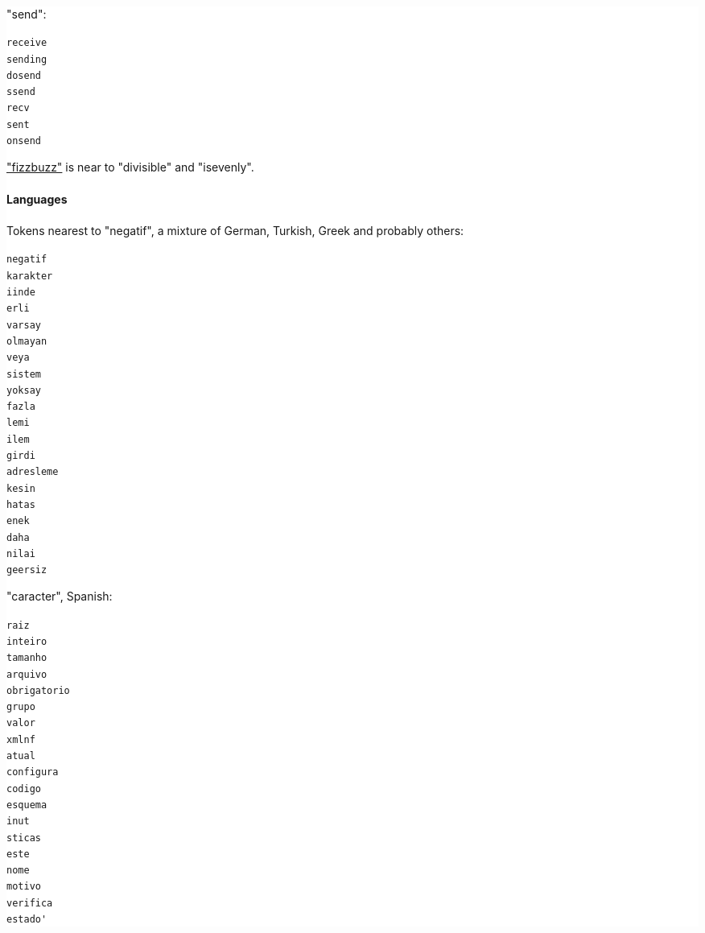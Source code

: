 "send":

```
receive
sending
dosend
ssend
recv
sent
onsend
```

["fizzbuzz"](https://en.wikipedia.org/wiki/Fizz_buzz) is near to "divisible" and "isevenly".

#### Languages

Tokens nearest to "negatif", a mixture of German, Turkish, Greek and probably others:

```
negatif
karakter
iinde
erli
varsay
olmayan
veya
sistem
yoksay
fazla
lemi
ilem
girdi
adresleme
kesin
hatas
enek
daha
nilai
geersiz
```

"caracter", Spanish:

```
raiz
inteiro
tamanho
arquivo
obrigatorio
grupo
valor
xmlnf
atual
configura
codigo
esquema
inut
sticas
este
nome
motivo
verifica
estado'
```

